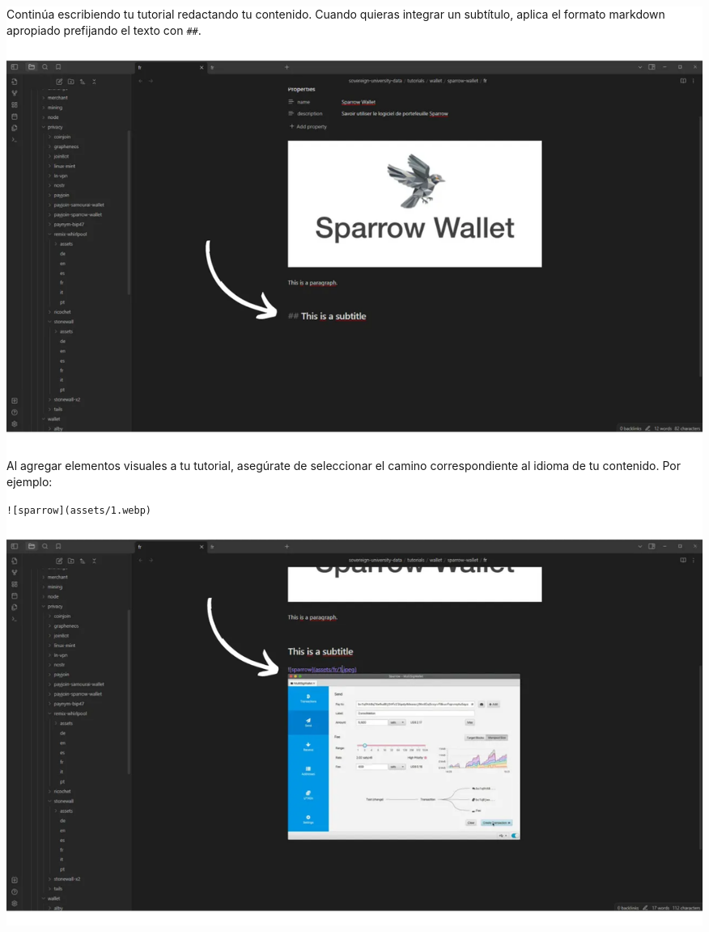 Continúa escribiendo tu tutorial redactando tu contenido. Cuando quieras integrar un subtítulo, aplica el formato markdown apropiado prefijando el texto con `##`.

![github](assets/81.webp)

Al agregar elementos visuales a tu tutorial, asegúrate de seleccionar el camino correspondiente al idioma de tu contenido. Por ejemplo:

`![sparrow](assets/1.webp)`

![github](assets/82.webp)
